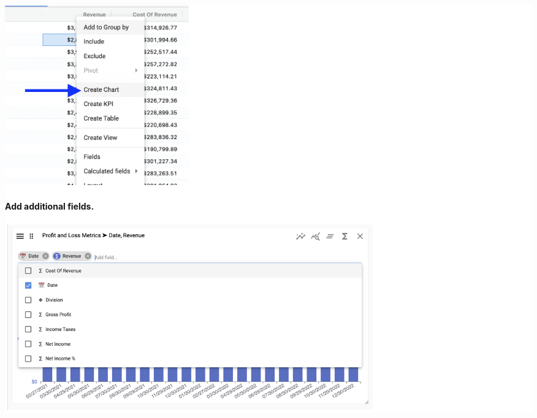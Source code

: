    <img src="../assets/starting10.png"  style="width:300px" class="border"></img>

#### Add additional fields.

   <img src="../assets/starting11.png"  style="width:600px" class="border"></img>
   